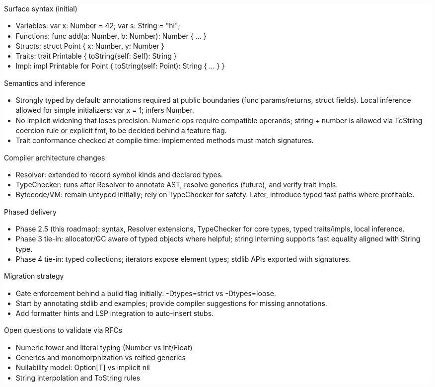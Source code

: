 Surface syntax (initial)
- Variables: var x: Number = 42; var s: String = "hi";
- Functions: func add(a: Number, b: Number): Number { ... }
- Structs: struct Point { x: Number, y: Number }
- Traits: trait Printable { toString(self: Self): String }
- Impl: impl Printable for Point { toString(self: Point): String { ... } }

Semantics and inference
- Strongly typed by default: annotations required at public boundaries (func params/returns, struct fields). Local inference allowed for simple initializers: var x = 1; infers Number.
- No implicit widening that loses precision. Numeric ops require compatible operands; string + number is allowed via ToString coercion rule or explicit fmt, to be decided behind a feature flag.
- Trait conformance checked at compile time: implemented methods must match signatures.

Compiler architecture changes
- Resolver: extended to record symbol kinds and declared types.
- TypeChecker: runs after Resolver to annotate AST, resolve generics (future), and verify trait impls.
- Bytecode/VM: remain untyped initially; rely on TypeChecker for safety. Later, introduce typed fast paths where profitable.

Phased delivery
- Phase 2.5 (this roadmap): syntax, Resolver extensions, TypeChecker for core types, typed traits/impls, local inference.
- Phase 3 tie-in: allocator/GC aware of typed objects where helpful; string interning supports fast equality aligned with String type.
- Phase 4 tie-in: typed collections; iterators expose element types; stdlib APIs exported with signatures.

Migration strategy
- Gate enforcement behind a build flag initially: -Dtypes=strict vs -Dtypes=loose.
- Start by annotating stdlib and examples; provide compiler suggestions for missing annotations.
- Add formatter hints and LSP integration to auto-insert stubs.

Open questions to validate via RFCs
- Numeric tower and literal typing (Number vs Int/Float)
- Generics and monomorphization vs reified generics
- Nullability model: Option[T] vs implicit nil
- String interpolation and ToString rules